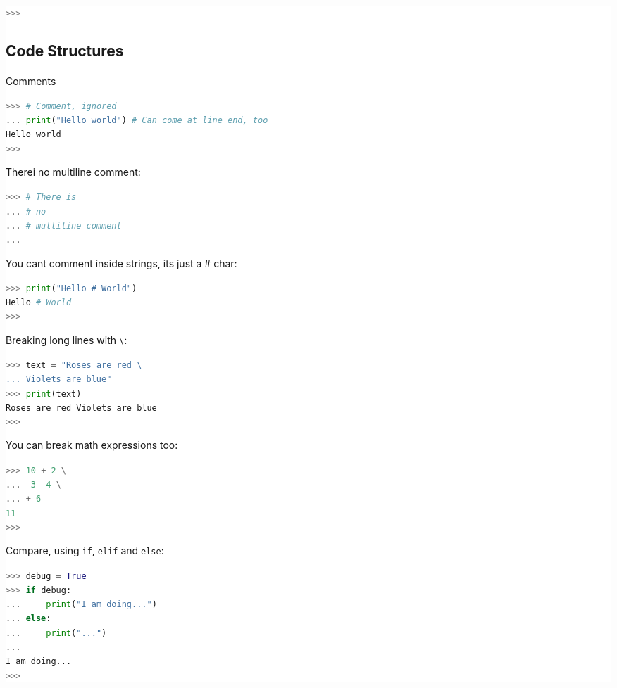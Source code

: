 ```python
>>> 
```

## Code Structures

Comments

```python
>>> # Comment, ignored
... print("Hello world") # Can come at line end, too
Hello world
>>> 
```

Therei no multiline comment:

```python
>>> # There is
... # no
... # multiline comment
... 
```

You cant comment inside strings, its just a # char:

```python
>>> print("Hello # World")
Hello # World
>>> 
```

Breaking long lines with `\`:

```python
>>> text = "Roses are red \
... Violets are blue"
>>> print(text)
Roses are red Violets are blue
>>> 
```

You can break math expressions too:

```python
>>> 10 + 2 \
... -3 -4 \
... + 6
11
>>> 
```

Compare, using `if`, `elif` and `else`:

```python
>>> debug = True
>>> if debug:
...     print("I am doing...")
... else:
...     print("...")
... 
I am doing...
>>> 
```
